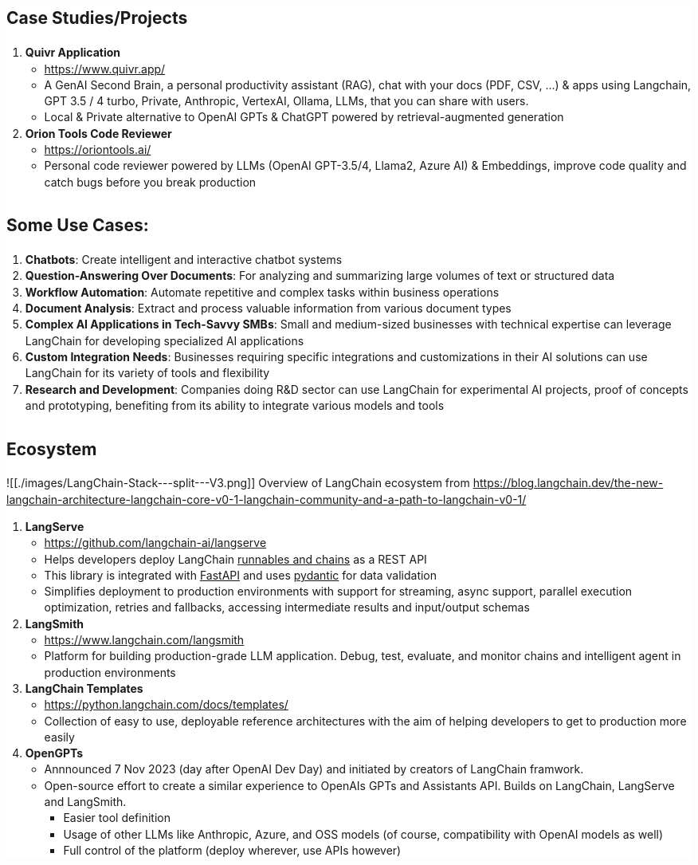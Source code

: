 ## Case Studies/Projects
1. **Quivr Application**
	- https://www.quivr.app/
	- A GenAI Second Brain, a personal productivity assistant (RAG), chat with your docs (PDF, CSV, ...) & apps using Langchain, GPT 3.5 / 4 turbo, Private, Anthropic, VertexAI, Ollama, LLMs, that you can share with users.
	- Local & Private alternative to OpenAI GPTs & ChatGPT powered by retrieval-augmented generation
2. **Orion Tools Code Reviewer**
	- https://oriontools.ai/
	- Personal code reviewer powered by LLMs (OpenAI GPT-3.5/4, Llama2, Azure AI) & Embeddings, improve code quality and catch bugs before you break production

## Some Use Cases:

1. **Chatbots**: Create intelligent and interactive chatbot systems
2. **Question-Answering Over Documents**: For analyzing and summarizing large volumes of text or structured data
3. **Workflow Automation**: Automate repetitive and complex tasks within business operations
4. **Document Analysis**: Extract and process valuable information from various document types
5. **Complex AI Applications in Tech-Savvy SMBs**: Small and medium-sized businesses with technical expertise can leverage LangChain for developing specialized AI applications
6. **Custom Integration Needs**: Businesses requiring specific integrations and customizations in their AI solutions can use LangChain for its variety of tools and flexibility
7. **Research and Development**: Companies doing R&D sector can use LangChain for experimental AI projects, proof of concepts and prototyping, benefiting from its ability to integrate various models and tools 

## Ecosystem
![[./images/LangChain-Stack---split---V3.png]]
Overview of LangChain ecosystem from https://blog.langchain.dev/the-new-langchain-architecture-langchain-core-v0-1-langchain-community-and-a-path-to-langchain-v0-1/ 

1. **LangServe**
	- https://github.com/langchain-ai/langserve
	- Helps developers deploy LangChain [runnables and chains](https://python.langchain.com/docs/expression_language/) as a REST API
	- This library is integrated with [FastAPI](https://fastapi.tiangolo.com/) and uses [pydantic](https://docs.pydantic.dev/latest/) for data validation
	- Simplifies deployment to production environments with support for streaming, async support, parallel execution optimization, retries and fallbacks, accessing intermediate results and  input/output schemas
2. **LangSmith**
	- https://www.langchain.com/langsmith
	- Platform for building production-grade LLM application. Debug, test, evaluate, and monitor chains and intelligent agent in production environments
3. **LangChain Templates**
	- https://python.langchain.com/docs/templates/
	- Collection of easy to use, deployable reference architectures with the aim of helping developers to get to production more easily
4. **OpenGPTs**
	- Annnounced 7 Nov 2023 (day after OpenAI Dev Day) and initiated by creators of LangChain framwork.
	- Open-source effort to create a similar experience to OpenAIs GPTs and Assistants API. Builds on LangChain, LangServe and LangSmith.
		- Easier tool definition
		- Usage of other LLMs like Anthropic, Azure, and OSS models (of course, compatibility with OpenAI models as well)
		- Full control of the platform (deploy wherever, use APIs however)
